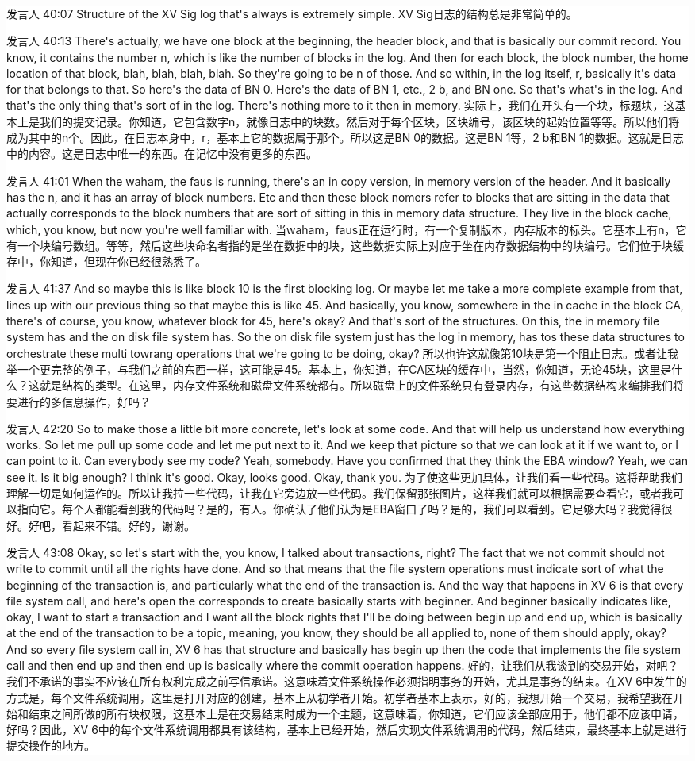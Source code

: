 发言人   40:07
Structure of the XV Sig log that's always is extremely simple. 
XV Sig日志的结构总是非常简单的。

发言人   40:13
There's actually, we have one block at the beginning, the header block, and that is basically our commit record. You know, it contains the number n, which is like the number of blocks in the log. And then for each block, the block number, the home location of that block, blah, blah, blah, blah. So they're going to be n of those. And so within, in the log itself, r, basically it's data for that belongs to that. So here's the data of BN 0. Here's the data of BN 1, etc., 2 b, and BN one. So that's what's in the log. And that's the only thing that's sort of in the log. There's nothing more to it then in memory. 
实际上，我们在开头有一个块，标题块，这基本上是我们的提交记录。你知道，它包含数字n，就像日志中的块数。然后对于每个区块，区块编号，该区块的起始位置等等。所以他们将成为其中的n个。因此，在日志本身中，r，基本上它的数据属于那个。所以这是BN 0的数据。这是BN 1等，2 b和BN 1的数据。这就是日志中的内容。这是日志中唯一的东西。在记忆中没有更多的东西。

发言人   41:01
When the waham, the faus is running, there's an in copy version, in memory version of the header. And it basically has the n, and it has an array of block numbers. Etc and then these block nomers refer to blocks that are sitting in the data that actually corresponds to the block numbers that are sort of sitting in this in memory data structure. They live in the block cache, which, you know, but now you're well familiar with. 
当waham，faus正在运行时，有一个复制版本，内存版本的标头。它基本上有n，它有一个块编号数组。等等，然后这些块命名者指的是坐在数据中的块，这些数据实际上对应于坐在内存数据结构中的块编号。它们位于块缓存中，你知道，但现在你已经很熟悉了。

发言人   41:37
And so maybe this is like block 10 is the first blocking log. Or maybe let me take a more complete example from that, lines up with our previous thing so that maybe this is like 45. And basically, you know, somewhere in the in cache in the block CA, there's of course, you know, whatever block for 45, here's okay? And that's sort of the structures. On this, the in memory file system has and the on disk file system has. So the on disk file system just has the log in memory, has tos these data structures to orchestrate these multi towrang operations that we're going to be doing, okay? 
所以也许这就像第10块是第一个阻止日志。或者让我举一个更完整的例子，与我们之前的东西一样，这可能是45。基本上，你知道，在CA区块的缓存中，当然，你知道，无论45块，这里是什么？这就是结构的类型。在这里，内存文件系统和磁盘文件系统都有。所以磁盘上的文件系统只有登录内存，有这些数据结构来编排我们将要进行的多信息操作，好吗？

发言人   42:20
So to make those a little bit more concrete, let's look at some code. And that will help us understand how everything works. So let me pull up some code and let me put next to it. And we keep that picture so that we can look at it if we want to, or I can point to it. Can everybody see my code? Yeah, somebody. Have you confirmed that they think the EBA window? Yeah, we can see it. Is it big enough? I think it's good. Okay, looks good. Okay, thank you. 
为了使这些更加具体，让我们看一些代码。这将帮助我们理解一切是如何运作的。所以让我拉一些代码，让我在它旁边放一些代码。我们保留那张图片，这样我们就可以根据需要查看它，或者我可以指向它。每个人都能看到我的代码吗？是的，有人。你确认了他们认为是EBA窗口了吗？是的，我们可以看到。它足够大吗？我觉得很好。好吧，看起来不错。好的，谢谢。


发言人   43:08
Okay, so let's start with the, you know, I talked about transactions, right? The fact that we not commit should not write to commit until all the rights have done. And so that means that the file system operations must indicate sort of what the beginning of the transaction is, and particularly what the end of the transaction is. And the way that happens in XV 6 is that every file system call, and here's open the corresponds to create basically starts with beginner. And beginner basically indicates like, okay, I want to start a transaction and I want all the block rights that I'll be doing between begin up and end up, which is basically at the end of the transaction to be a topic, meaning, you know, they should be all applied to, none of them should apply, okay? And so every file system call in, XV 6 has that structure and basically has begin up then the code that implements the file system call and then end up and then end up is basically where the commit operation happens. 
好的，让我们从我谈到的交易开始，对吧？我们不承诺的事实不应该在所有权利完成之前写信承诺。这意味着文件系统操作必须指明事务的开始，尤其是事务的结束。在XV 6中发生的方式是，每个文件系统调用，这里是打开对应的创建，基本上从初学者开始。初学者基本上表示，好的，我想开始一个交易，我希望我在开始和结束之间所做的所有块权限，这基本上是在交易结束时成为一个主题，这意味着，你知道，它们应该全部应用于，他们都不应该申请，好吗？因此，XV 6中的每个文件系统调用都具有该结构，基本上已经开始，然后实现文件系统调用的代码，然后结束，最终基本上就是进行提交操作的地方。
